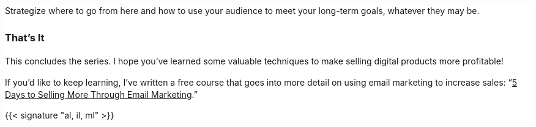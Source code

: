 Strategize where to go from here and how to use your audience to meet your long-term goals, whatever they may be.</p>

### That’s It

This concludes the series. I hope you’ve learned some valuable techniques to make selling digital products more profitable!

If you’d like to keep learning, I’ve written a free course that goes into more detail on using email marketing to increase sales: “<a href="https://app.convertkit.com/marketing/sellingmore?ref=smashing">5 Days to Selling More Through Email Marketing</a>.”

{{< signature "al, il, ml" >}}

